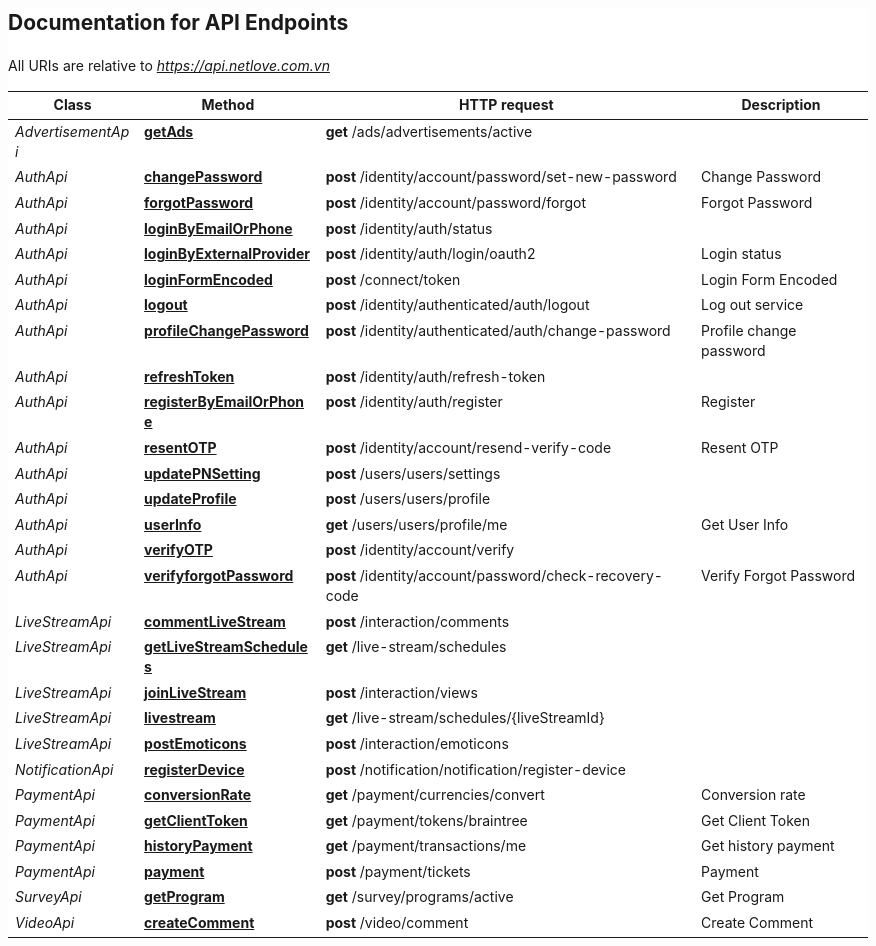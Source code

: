 ```dart

```

## Documentation for API Endpoints

All URIs are relative to *https://api.netlove.com.vn*

Class | Method | HTTP request | Description
------------ | ------------- | ------------- | -------------
*AdvertisementApi* | [**getAds**](doc/AdvertisementApi.md#getads) | **get** /ads/advertisements/active | 
*AuthApi* | [**changePassword**](doc/AuthApi.md#changepassword) | **post** /identity/account/password/set-new-password | Change Password
*AuthApi* | [**forgotPassword**](doc/AuthApi.md#forgotpassword) | **post** /identity/account/password/forgot | Forgot Password
*AuthApi* | [**loginByEmailOrPhone**](doc/AuthApi.md#loginbyemailorphone) | **post** /identity/auth/status | 
*AuthApi* | [**loginByExternalProvider**](doc/AuthApi.md#loginbyexternalprovider) | **post** /identity/auth/login/oauth2 | Login status
*AuthApi* | [**loginFormEncoded**](doc/AuthApi.md#loginformencoded) | **post** /connect/token | Login Form Encoded
*AuthApi* | [**logout**](doc/AuthApi.md#logout) | **post** /identity/authenticated/auth/logout | Log out service
*AuthApi* | [**profileChangePassword**](doc/AuthApi.md#profilechangepassword) | **post** /identity/authenticated/auth/change-password | Profile change password
*AuthApi* | [**refreshToken**](doc/AuthApi.md#refreshtoken) | **post** /identity/auth/refresh-token | 
*AuthApi* | [**registerByEmailOrPhone**](doc/AuthApi.md#registerbyemailorphone) | **post** /identity/auth/register | Register
*AuthApi* | [**resentOTP**](doc/AuthApi.md#resentotp) | **post** /identity/account/resend-verify-code | Resent OTP
*AuthApi* | [**updatePNSetting**](doc/AuthApi.md#updatepnsetting) | **post** /users/users/settings | 
*AuthApi* | [**updateProfile**](doc/AuthApi.md#updateprofile) | **post** /users/users/profile | 
*AuthApi* | [**userInfo**](doc/AuthApi.md#userinfo) | **get** /users/users/profile/me | Get User Info
*AuthApi* | [**verifyOTP**](doc/AuthApi.md#verifyotp) | **post** /identity/account/verify | 
*AuthApi* | [**verifyforgotPassword**](doc/AuthApi.md#verifyforgotpassword) | **post** /identity/account/password/check-recovery-code | Verify Forgot Password
*LiveStreamApi* | [**commentLiveStream**](doc/LiveStreamApi.md#commentlivestream) | **post** /interaction/comments | 
*LiveStreamApi* | [**getLiveStreamSchedules**](doc/LiveStreamApi.md#getlivestreamschedules) | **get** /live-stream/schedules | 
*LiveStreamApi* | [**joinLiveStream**](doc/LiveStreamApi.md#joinlivestream) | **post** /interaction/views | 
*LiveStreamApi* | [**livestream**](doc/LiveStreamApi.md#livestream) | **get** /live-stream/schedules/{liveStreamId} | 
*LiveStreamApi* | [**postEmoticons**](doc/LiveStreamApi.md#postemoticons) | **post** /interaction/emoticons | 
*NotificationApi* | [**registerDevice**](doc/NotificationApi.md#registerdevice) | **post** /notification/notification/register-device | 
*PaymentApi* | [**conversionRate**](doc/PaymentApi.md#conversionrate) | **get** /payment/currencies/convert | Conversion rate
*PaymentApi* | [**getClientToken**](doc/PaymentApi.md#getclienttoken) | **get** /payment/tokens/braintree | Get Client Token
*PaymentApi* | [**historyPayment**](doc/PaymentApi.md#historypayment) | **get** /payment/transactions/me | Get history payment
*PaymentApi* | [**payment**](doc/PaymentApi.md#payment) | **post** /payment/tickets | Payment
*SurveyApi* | [**getProgram**](doc/SurveyApi.md#getprogram) | **get** /survey/programs/active | Get Program
*VideoApi* | [**createComment**](doc/VideoApi.md#createcomment) | **post** /video/comment | Create Comment